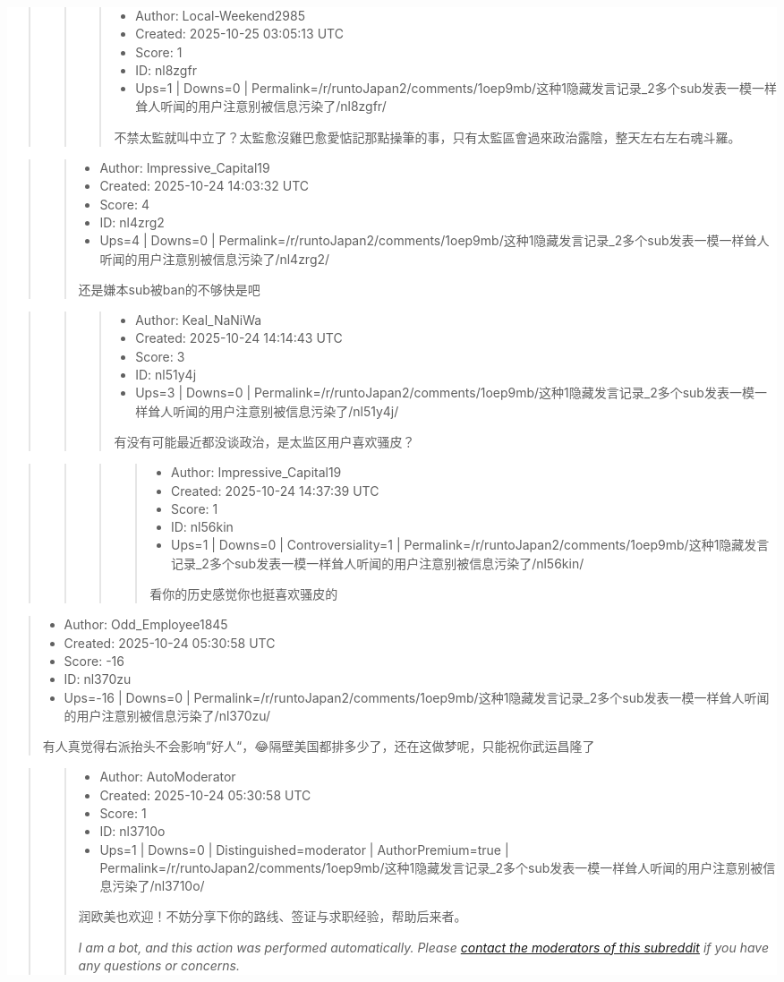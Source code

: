 >>> - Author: Local-Weekend2985
>>> - Created: 2025-10-25 03:05:13 UTC
>>> - Score: 1
>>> - ID: nl8zgfr
>>> - Ups=1 | Downs=0 | Permalink=/r/runtoJapan2/comments/1oep9mb/这种1隐藏发言记录_2多个sub发表一模一样耸人听闻的用户注意别被信息污染了/nl8zgfr/
>>>
>>> 不禁太監就叫中立了？太監愈沒雞巴愈愛惦記那點操筆的事，只有太監區會過來政治露陰，整天左右左右魂斗羅。

>> - Author: Impressive_Capital19
>> - Created: 2025-10-24 14:03:32 UTC
>> - Score: 4
>> - ID: nl4zrg2
>> - Ups=4 | Downs=0 | Permalink=/r/runtoJapan2/comments/1oep9mb/这种1隐藏发言记录_2多个sub发表一模一样耸人听闻的用户注意别被信息污染了/nl4zrg2/
>>
>> 还是嫌本sub被ban的不够快是吧

>>> - Author: Keal_NaNiWa
>>> - Created: 2025-10-24 14:14:43 UTC
>>> - Score: 3
>>> - ID: nl51y4j
>>> - Ups=3 | Downs=0 | Permalink=/r/runtoJapan2/comments/1oep9mb/这种1隐藏发言记录_2多个sub发表一模一样耸人听闻的用户注意别被信息污染了/nl51y4j/
>>>
>>> 有没有可能最近都没谈政治，是太监区用户喜欢骚皮？

>>>> - Author: Impressive_Capital19
>>>> - Created: 2025-10-24 14:37:39 UTC
>>>> - Score: 1
>>>> - ID: nl56kin
>>>> - Ups=1 | Downs=0 | Controversiality=1 | Permalink=/r/runtoJapan2/comments/1oep9mb/这种1隐藏发言记录_2多个sub发表一模一样耸人听闻的用户注意别被信息污染了/nl56kin/
>>>>
>>>> 看你的历史感觉你也挺喜欢骚皮的

> - Author: Odd_Employee1845
> - Created: 2025-10-24 05:30:58 UTC
> - Score: -16
> - ID: nl370zu
> - Ups=-16 | Downs=0 | Permalink=/r/runtoJapan2/comments/1oep9mb/这种1隐藏发言记录_2多个sub发表一模一样耸人听闻的用户注意别被信息污染了/nl370zu/
>
> 有人真觉得右派抬头不会影响“好人“，😂隔壁美国都排多少了，还在这做梦呢，只能祝你武运昌隆了

>> - Author: AutoModerator
>> - Created: 2025-10-24 05:30:58 UTC
>> - Score: 1
>> - ID: nl3710o
>> - Ups=1 | Downs=0 | Distinguished=moderator | AuthorPremium=true | Permalink=/r/runtoJapan2/comments/1oep9mb/这种1隐藏发言记录_2多个sub发表一模一样耸人听闻的用户注意别被信息污染了/nl3710o/
>>
>> 润欧美也欢迎！不妨分享下你的路线、签证与求职经验，帮助后来者。
>> 
>> 
>> *I am a bot, and this action was performed automatically. Please [contact the moderators of this subreddit](/message/compose/?to=/r/runtoJapan2) if you have any questions or concerns.*
